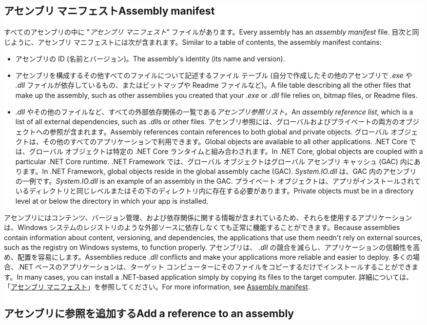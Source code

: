 ## <a name="assembly-manifest"></a><span data-ttu-id="b3f75-164">アセンブリ マニフェスト</span><span class="sxs-lookup"><span data-stu-id="b3f75-164">Assembly manifest</span></span>

<span data-ttu-id="b3f75-165">すべてのアセンブリの中に "*アセンブリ マニフェスト*" ファイルがあります。</span><span class="sxs-lookup"><span data-stu-id="b3f75-165">Every assembly has an *assembly manifest* file.</span></span> <span data-ttu-id="b3f75-166">目次と同じように、アセンブリ マニフェストには次が含まれます。</span><span class="sxs-lookup"><span data-stu-id="b3f75-166">Similar to a table of contents, the assembly manifest contains:</span></span>

- <span data-ttu-id="b3f75-167">アセンブリの ID (名前とバージョン)。</span><span class="sxs-lookup"><span data-stu-id="b3f75-167">The assembly's identity (its name and version).</span></span>

- <span data-ttu-id="b3f75-168">アセンブリを構成するその他すべてのファイルについて記述するファイル テーブル (自分で作成したその他のアセンブリで *.exe* や *.dll* ファイルが依存しているもの、またはビットマップや Readme ファイルなど)。</span><span class="sxs-lookup"><span data-stu-id="b3f75-168">A file table describing all the other files that make up the assembly, such as other assemblies you created that your *.exe* or *.dll* file relies on, bitmap files, or Readme files.</span></span>

- <span data-ttu-id="b3f75-169">*.dll* やその他のファイルなど、すべての外部依存関係の一覧である*アセンブリ参照リスト*。</span><span class="sxs-lookup"><span data-stu-id="b3f75-169">An *assembly reference list*, which is a list of all external dependencies, such as *.dll*s or other files.</span></span> <span data-ttu-id="b3f75-170">アセンブリ参照には、グローバルおよびプライベートの両方のオブジェクトへの参照が含まれます。</span><span class="sxs-lookup"><span data-stu-id="b3f75-170">Assembly references contain references to both global and private objects.</span></span> <span data-ttu-id="b3f75-171">グローバル オブジェクトは、その他のすべてのアプリケーションで利用できます。</span><span class="sxs-lookup"><span data-stu-id="b3f75-171">Global objects are available to all other applications.</span></span> <span data-ttu-id="b3f75-172">.NET Core では、グローバル オブジェクトは特定の .NET Core ランタイムと組み合わされます。</span><span class="sxs-lookup"><span data-stu-id="b3f75-172">In .NET Core, global objects are coupled with a particular .NET Core runtime.</span></span> <span data-ttu-id="b3f75-173">.NET Framework では、グローバル オブジェクトはグローバル アセンブリ キャッシュ (GAC) 内にあります。</span><span class="sxs-lookup"><span data-stu-id="b3f75-173">In .NET Framework, global objects reside in the global assembly cache (GAC).</span></span> <span data-ttu-id="b3f75-174">*System.IO.dll* は、GAC 内のアセンブリの一例です。</span><span class="sxs-lookup"><span data-stu-id="b3f75-174">*System.IO.dll* is an example of an assembly in the GAC.</span></span> <span data-ttu-id="b3f75-175">プライベート オブジェクトは、アプリがインストールされているディレクトリと同じレベルまたはその下のディレクトリ内に存在する必要があります。</span><span class="sxs-lookup"><span data-stu-id="b3f75-175">Private objects must be in a directory level at or below the directory in which your app is installed.</span></span>

<span data-ttu-id="b3f75-176">アセンブリにはコンテンツ、バージョン管理、および依存関係に関する情報が含まれているため、それらを使用するアプリケーションは、Windows システムのレジストリのような外部ソースに依存しなくても正常に機能することができます。</span><span class="sxs-lookup"><span data-stu-id="b3f75-176">Because assemblies contain information about content, versioning, and dependencies, the applications that use them needn't rely on external sources, such as the registry on Windows systems, to function properly.</span></span> <span data-ttu-id="b3f75-177">アセンブリは、 *.dll* の競合を減らし、アプリケーションの信頼性を高め、配置を容易にします。</span><span class="sxs-lookup"><span data-stu-id="b3f75-177">Assemblies reduce *.dll* conflicts and make your applications more reliable and easier to deploy.</span></span> <span data-ttu-id="b3f75-178">多くの場合、.NET ベースのアプリケーションは、ターゲット コンピューターにそのファイルをコピーするだけでインストールすることができます。</span><span class="sxs-lookup"><span data-stu-id="b3f75-178">In many cases, you can install a .NET-based application simply by copying its files to the target computer.</span></span> <span data-ttu-id="b3f75-179">詳細については、「[アセンブリ マニフェスト](manifest.md)」を参照してください。</span><span class="sxs-lookup"><span data-stu-id="b3f75-179">For more information, see [Assembly manifest](manifest.md).</span></span>

## <a name="add-a-reference-to-an-assembly"></a><span data-ttu-id="b3f75-180">アセンブリに参照を追加する</span><span class="sxs-lookup"><span data-stu-id="b3f75-180">Add a reference to an assembly</span></span>

